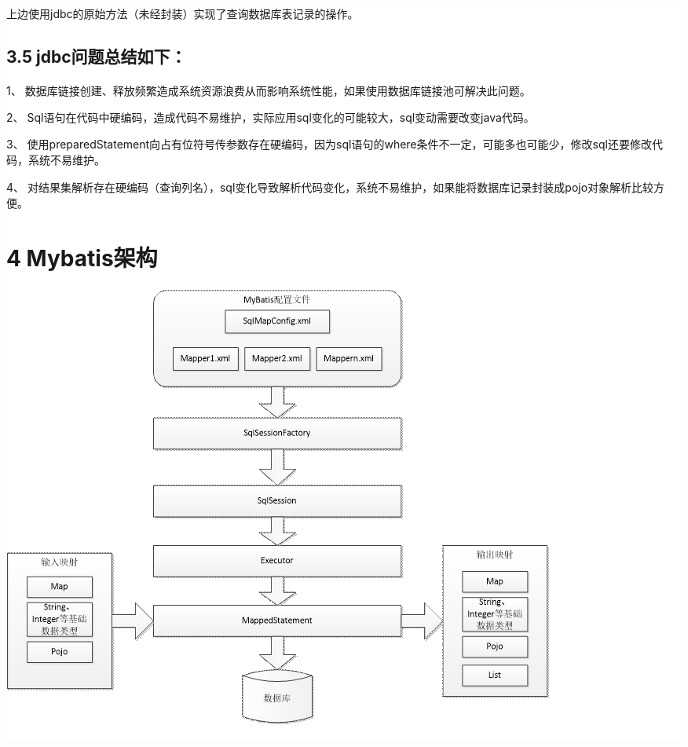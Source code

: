 

上边使用jdbc的原始方法（未经封装）实现了查询数据库表记录的操作。

 

## 3.5  jdbc问题总结如下：

1、 数据库链接创建、释放频繁造成系统资源浪费从而影响系统性能，如果使用数据库链接池可解决此问题。

2、 Sql语句在代码中硬编码，造成代码不易维护，实际应用sql变化的可能较大，sql变动需要改变java代码。

3、 使用preparedStatement向占有位符号传参数存在硬编码，因为sql语句的where条件不一定，可能多也可能少，修改sql还要修改代码，系统不易维护。

4、 对结果集解析存在硬编码（查询列名），sql变化导致解析代码变化，系统不易维护，如果能将数据库记录封装成pojo对象解析比较方便。

 

 

 

# 4   Mybatis架构

 

![img](img/1.gif)

